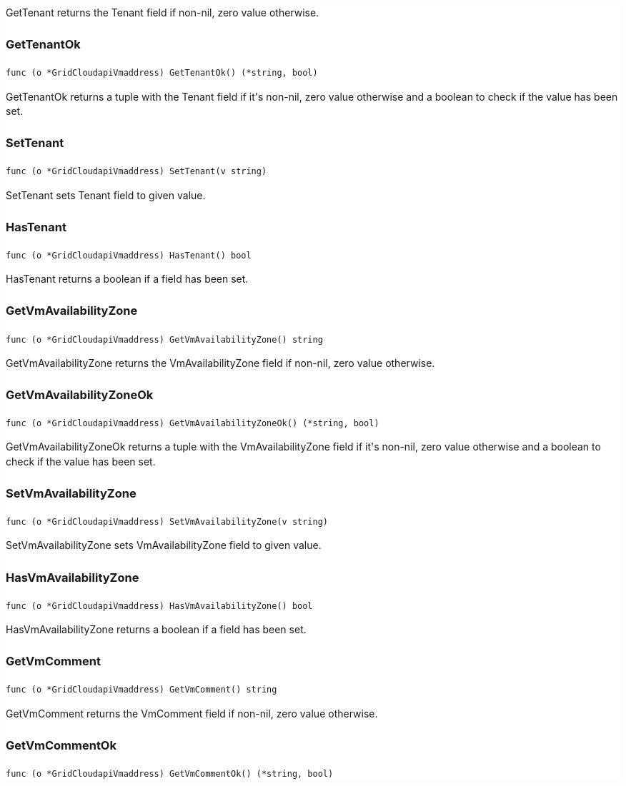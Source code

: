 GetTenant returns the Tenant field if non-nil, zero value otherwise.

### GetTenantOk

`func (o *GridCloudapiVmaddress) GetTenantOk() (*string, bool)`

GetTenantOk returns a tuple with the Tenant field if it's non-nil, zero value otherwise
and a boolean to check if the value has been set.

### SetTenant

`func (o *GridCloudapiVmaddress) SetTenant(v string)`

SetTenant sets Tenant field to given value.

### HasTenant

`func (o *GridCloudapiVmaddress) HasTenant() bool`

HasTenant returns a boolean if a field has been set.

### GetVmAvailabilityZone

`func (o *GridCloudapiVmaddress) GetVmAvailabilityZone() string`

GetVmAvailabilityZone returns the VmAvailabilityZone field if non-nil, zero value otherwise.

### GetVmAvailabilityZoneOk

`func (o *GridCloudapiVmaddress) GetVmAvailabilityZoneOk() (*string, bool)`

GetVmAvailabilityZoneOk returns a tuple with the VmAvailabilityZone field if it's non-nil, zero value otherwise
and a boolean to check if the value has been set.

### SetVmAvailabilityZone

`func (o *GridCloudapiVmaddress) SetVmAvailabilityZone(v string)`

SetVmAvailabilityZone sets VmAvailabilityZone field to given value.

### HasVmAvailabilityZone

`func (o *GridCloudapiVmaddress) HasVmAvailabilityZone() bool`

HasVmAvailabilityZone returns a boolean if a field has been set.

### GetVmComment

`func (o *GridCloudapiVmaddress) GetVmComment() string`

GetVmComment returns the VmComment field if non-nil, zero value otherwise.

### GetVmCommentOk

`func (o *GridCloudapiVmaddress) GetVmCommentOk() (*string, bool)`
